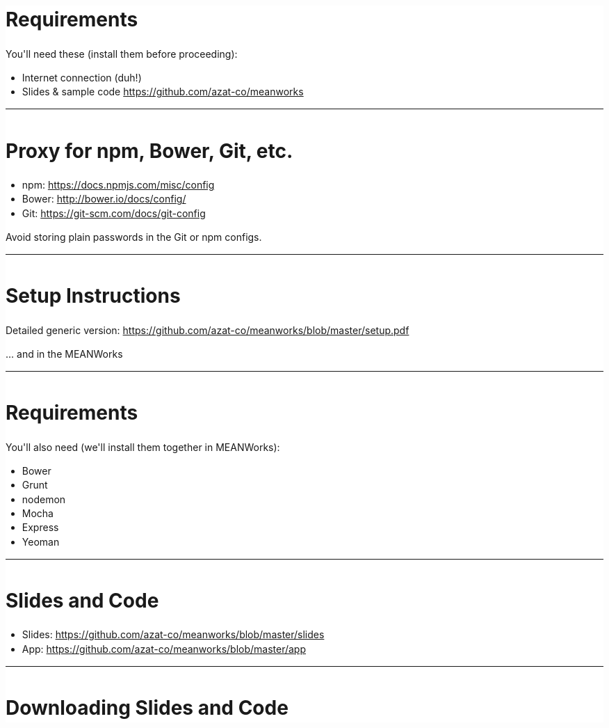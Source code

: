 # Requirements

You'll need these (install them before proceeding):

* Internet connection (duh!)
* Slides & sample code <https://github.com/azat-co/meanworks>

---

# Proxy for npm, Bower, Git, etc.

* npm: <https://docs.npmjs.com/misc/config>
* Bower: <http://bower.io/docs/config/>
* Git: <https://git-scm.com/docs/git-config>

Avoid storing plain passwords in the Git or npm configs.

---

# Setup Instructions

Detailed generic version: <https://github.com/azat-co/meanworks/blob/master/setup.pdf>

... and in the MEANWorks

---

# Requirements

You'll also need (we'll install them together in MEANWorks):

* Bower
* Grunt
* nodemon
* Mocha
* Express
* Yeoman

---

# Slides and Code

* Slides: <https://github.com/azat-co/meanworks/blob/master/slides>
* App: <https://github.com/azat-co/meanworks/blob/master/app>

---

# Downloading Slides and Code
